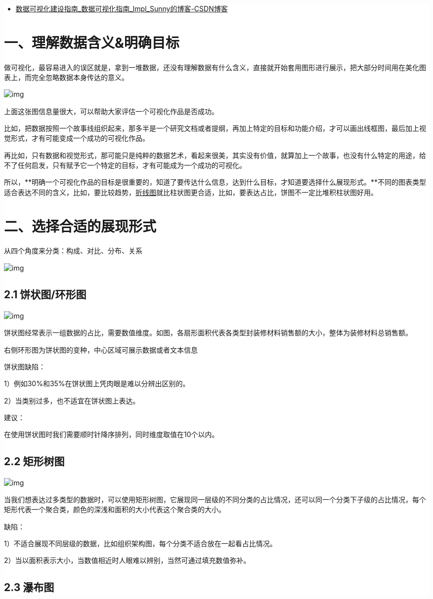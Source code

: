 - [数据可视化建设指南_数据可视化指南_Impl_Sunny的博客-CSDN博客](https://blog.csdn.net/u011487470/article/details/123787842)

# 一、理解数据含义&明确目标

做可视化，最容易进入的误区就是，拿到一堆数据，还没有理解数据有什么含义，直接就开始套用图形进行展示，把大部分时间用在美化图表上，而完全忽略数据本身传达的意义。

![img](https://img-blog.csdnimg.cn/1bb420c02c5a499d97d35794e5589bcf.png)

上面这张图信息量很大，可以帮助大家评估一个可视化作品是否成功。

比如，把数据按照一个故事线组织起来，那多半是一个研究文档或者提纲，再加上特定的目标和功能介绍，才可以画出线框图，最后加上视觉形式，才有可能变成一个成功的可视化作品。

再比如，只有数据和视觉形式，那可能只是纯粹的数据艺术，看起来很美，其实没有价值，就算加上一个故事，也没有什么特定的用途，给不了任何启发，只有赋予它一个特定的目标，才有可能成为一个成功的可视化。

所以，**明确一个可视化作品的目标是很重要的，知道了要传达什么信息，达到什么目标，才知道要选择什么展现形式。**不同的图表类型适合表达不同的含义，比如，要比较趋势，[折线图](https://so.csdn.net/so/search?q=折线图&spm=1001.2101.3001.7020)就比柱状图更合适，比如，要表达占比，饼图不一定比堆积柱状图好用。

# 二、选择合适的展现形式

从四个角度来分类：构成、对比、分布、关系

![img](https://img-blog.csdnimg.cn/a163317845c747eeb0f86300040d1955.png)

## 2.1 饼状图/环形图

![img](https://img-blog.csdnimg.cn/bd159862029e4942808cb22c2ebf3f0f.png)

饼状图经常表示一组数据的占比，需要数值维度。如图，各扇形面积代表各类型封装修材料销售额的大小，整体为装修材料总销售额。

右侧环形图为饼状图的变种，中心区域可展示数据或者文本信息

饼状图缺陷：

1）例如30%和35%在饼状图上凭肉眼是难以分辨出区别的。

2）当类别过多，也不适宜在饼状图上表达。

建议：

在使用饼状图时我们需要顺时针降序排列，同时维度取值在10个以内。

## 2.2 矩形树图

![img](https://img-blog.csdnimg.cn/1046a0d2d53c49c7ad45783987424a8f.png)

当我们想表达过多类型的数据时，可以使用矩形树图，它展现同一层级的不同分类的占比情况，还可以同一个分类下子级的占比情况，每个矩形代表一个聚合类，颜色的深浅和面积的大小代表这个聚合类的大小。

缺陷：

1）不适合展现不同层级的数据，比如组织架构图，每个分类不适合放在一起看占比情况。

2）当以面积表示大小，当数值相近时人眼难以辨别，当然可通过填充数值弥补。

## 2.3 瀑布图
